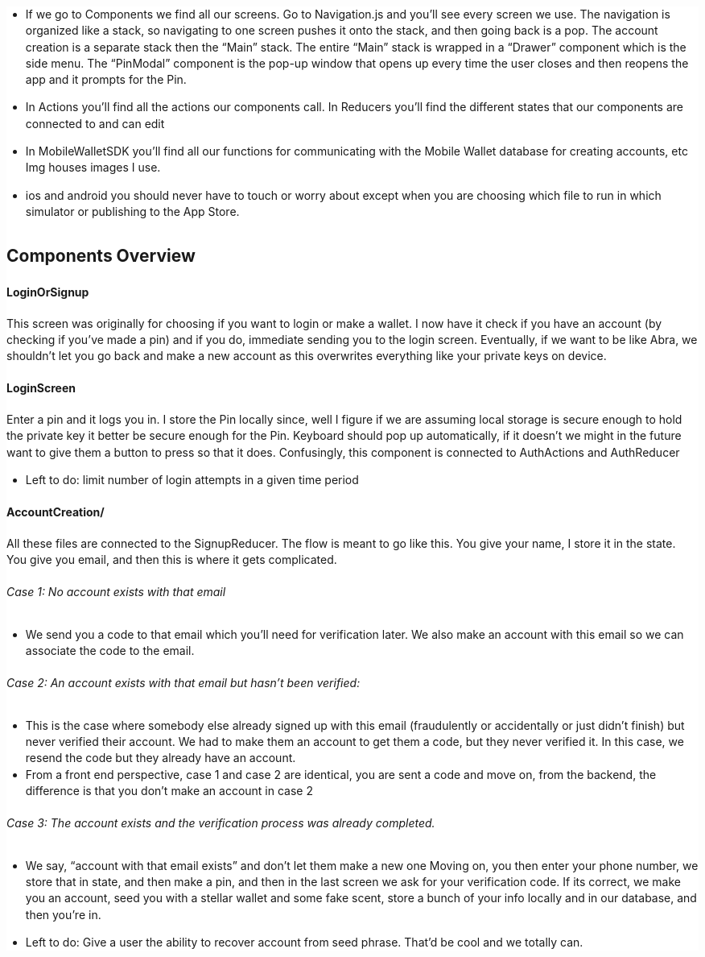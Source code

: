 - If we go to Components we find all our screens. Go to Navigation.js and you’ll see every screen we use. The navigation is organized like a stack, so navigating to one screen pushes it onto the stack, and then going back is a pop. The account creation is a separate stack then the “Main” stack. The entire “Main” stack is wrapped in a “Drawer” component which is the side menu. The “PinModal” component is the pop-up window that opens up every time the user closes and then reopens the app and it prompts for the Pin.

- In Actions you’ll find all the actions our  components call. In Reducers you’ll find the different states that our components are connected to and can edit

- In MobileWalletSDK you’ll find all our functions for communicating with the Mobile Wallet database for creating accounts, etc
Img houses images I use. 

- ios and android you should never have to touch or worry about except when you are choosing which file to run in which simulator or publishing to the App Store.

## Components Overview
#### LoginOrSignup
This screen was originally for choosing if you want to login or make a wallet. I now have it check if you have an account (by checking if you’ve made a pin) and if you do, immediate sending you to the login screen. Eventually, if we want to be like Abra, we shouldn’t let you go back and make a new account as this overwrites everything like your private keys on device.

#### LoginScreen
Enter a pin and it logs you in. I store the Pin locally since, well I figure if we are assuming local storage is secure enough to hold the private key it better be secure enough for the Pin. Keyboard should pop up automatically, if it doesn’t we might in the future want to give them a button to press so that it does. Confusingly, this component is connected to AuthActions and AuthReducer
* Left to do: limit number of login attempts in a given time period

#### AccountCreation/
All these files are connected to the SignupReducer. The flow is meant to go like this. You give your name, I store it in the state. You give you email, and then this is where it gets complicated.
###### Case 1: No account exists with that email
- We send you a code to that email which you’ll need for verification later. We also make an account with this email so we can associate the code to the email.
###### Case 2: An account exists with that email but hasn’t been verified:
- This is the case where somebody else already signed up with this email (fraudulently or accidentally or just didn’t finish) but never verified their account. We had to make them an account to get them a code, but they never verified it. In this case, we resend the code but they already have an account. 
- From a front end perspective, case 1 and case 2 are identical, you are sent a code and move on, from the backend, the difference is that you don’t make an account in case 2
###### Case 3: The account exists and the verification process was already completed.
-  We say, “account with that email exists” and don’t let them make a new one
Moving on, you then enter your phone number, we store that in state, and then make a pin, and then in the last screen we ask for your verification code. If its correct, we make you an account, seed you with a stellar wallet and some fake scent, store a bunch of your info locally and in our database, and then you’re in.
* Left to do: Give a user the ability to recover account from seed phrase. That’d be cool and we totally can.
